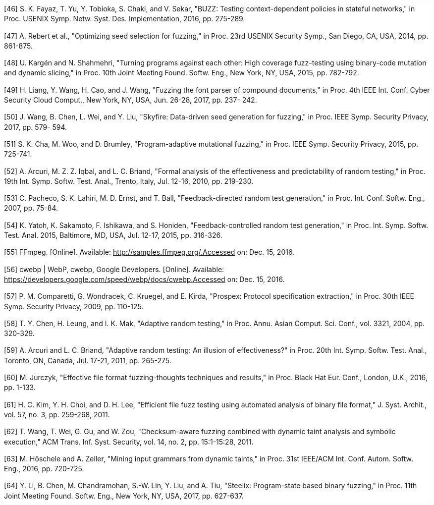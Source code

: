 [46] S. K. Fayaz, T. Yu, Y. Tobioka, S. Chaki, and V. Sekar, "BUZZ: Testing context-dependent policies in stateful networks," in Proc. USENIX Symp. Netw. Syst. Des. Implementation, 2016, pp. 275-289.

[47] A. Rebert et al., "Optimizing seed selection for fuzzing," in Proc. 23rd USENIX Security Symp., San Diego, CA, USA, 2014, pp. 861-875.

[48] U. Kargén and N. Shahmehri, "Turning programs against each other: High coverage fuzz-testing using binary-code mutation and dynamic slicing," in Proc. 10th Joint Meeting Found. Softw. Eng., New York, NY, USA, 2015, pp. 782-792.

[49] H. Liang, Y. Wang, H. Cao, and J. Wang, "Fuzzing the font parser of compound documents," in Proc. 4th IEEE Int. Conf. Cyber Security Cloud Comput., New York, NY, USA, Jun. 26-28, 2017, pp. 237- 242.

[50] J. Wang, B. Chen, L. Wei, and Y. Liu, "Skyfire: Data-driven seed generation for fuzzing," in Proc. IEEE Symp. Security Privacy, 2017, pp. 579- 594.

[51] S. K. Cha, M. Woo, and D. Brumley, "Program-adaptive mutational fuzzing," in Proc. IEEE Symp. Security Privacy, 2015, pp. 725-741.

[52] A. Arcuri, M. Z. Z. Iqbal, and L. C. Briand, "Formal analysis of the effectiveness and predictability of random testing," in Proc. 19th Int. Symp. Softw. Test. Anal., Trento, Italy, Jul. 12-16, 2010, pp. 219-230.

[53] C. Pacheco, S. K. Lahiri, M. D. Ernst, and T. Ball, "Feedback-directed random test generation," in Proc. Int. Conf. Softw. Eng., 2007, pp. 75-84.

[54] K. Yatoh, K. Sakamoto, F. Ishikawa, and S. Honiden, "Feedback-controlled random test generation," in Proc. Int. Symp. Softw. Test. Anal. 2015, Baltimore, MD, USA, Jul. 12-17, 2015, pp. 316-326.

[55] FFmpeg. [Online]. Available: http://samples.ffmpeg.org/.Accessed on: Dec. 15, 2016.

[56] cwebp | WebP, cwebp, Google Developers. [Online]. Available: https://developers.google.com/speed/webp/docs/cwebp.Accessed on: Dec. 15, 2016.

[57] P. M. Comparetti, G. Wondracek, C. Kruegel, and E. Kirda, "Prospex: Protocol specification extraction," in Proc. 30th IEEE Symp. Security Privacy, 2009, pp. 110-125.

[58] T. Y. Chen, H. Leung, and I. K. Mak, "Adaptive random testing," in Proc. Annu. Asian Comput. Sci. Conf., vol. 3321, 2004, pp. 320-329.

[59] A. Arcuri and L. C. Briand, "Adaptive random testing: An illusion of effectiveness?" in Proc. 20th Int. Symp. Softw. Test. Anal., Toronto, ON, Canada, Jul. 17-21, 2011, pp. 265-275.

[60] M. Jurczyk, "Effective file format fuzzing-thoughts techniques and results," in Proc. Black Hat Eur. Conf., London, U.K., 2016, pp. 1-133.

[61] H. C. Kim, Y. H. Choi, and D. H. Lee, "Efficient file fuzz testing using automated analysis of binary file format," J. Syst. Archit., vol. 57, no. 3, pp. 259-268, 2011.

[62] T. Wang, T. Wei, G. Gu, and W. Zou, "Checksum-aware fuzzing combined with dynamic taint analysis and symbolic execution," ACM Trans. Inf. Syst. Security, vol. 14, no. 2, pp. 15:1-15:28, 2011.

[63] M. Höschele and A. Zeller, "Mining input grammars from dynamic taints," in Proc. 31st IEEE/ACM Int. Conf. Autom. Softw. Eng., 2016, pp. 720-725.

[64] Y. Li, B. Chen, M. Chandramohan, S.-W. Lin, Y. Liu, and A. Tiu, "Steelix: Program-state based binary fuzzing," in Proc. 11th Joint Meeting Found. Softw. Eng., New York, NY, USA, 2017, pp. 627-637.
